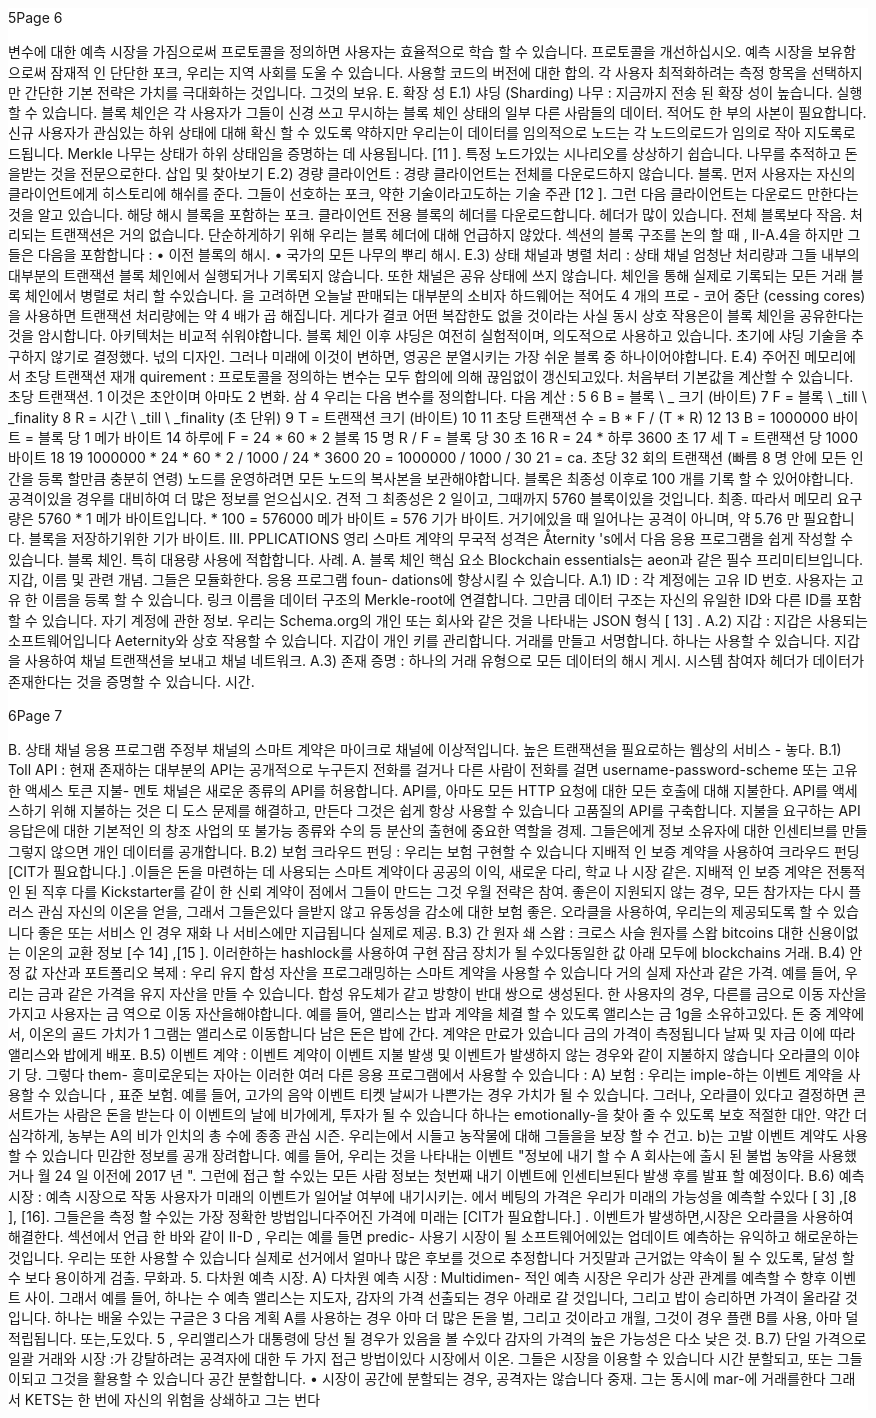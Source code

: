 5Page 6

변수에 대한 예측 시장을 가짐으로써 프로토콜을 정의하면 사용자는 효율적으로 학습 할 수 있습니다. 프로토콜을 개선하십시오. 예측 시장을 보유함으로써 잠재적 인 단단한 포크, 우리는 지역 사회를 도울 수 있습니다. 사용할 코드의 버전에 대한 합의. 각 사용자 최적화하려는 측정 항목을 선택하지만 간단한 기본 전략은 가치를 극대화하는 것입니다. 그것의 보유. E. 확장 성 E.1) 샤딩 (Sharding) 나무 : 지금까지 전송 된 확장 성이 높습니다. 실행할 수 있습니다. 블록 체인은 각 사용자가 그들이 신경 쓰고 무시하는 블록 체인 상태의 일부 다른 사람들의 데이터. 적어도 한 부의 사본이 필요합니다. 신규 사용자가 관심있는 하위 상태에 대해 확신 할 수 있도록 약하지만 우리는이 데이터를 임의적으로 노드는 각 노드의로드가 임의로 작아 지도록로드됩니다. Merkle 나무는 상태가 하위 상태임을 증명하는 데 사용됩니다. [11 ]. 특정 노드가있는 시나리오를 상상하기 쉽습니다. 나무를 추적하고 돈을받는 것을 전문으로한다. 삽입 및 찾아보기 E.2) 경량 클라이언트 : 경량 클라이언트는 전체를 다운로드하지 않습니다. 블록. 먼저 사용자는 자신의 클라이언트에게 히스토리에 해쉬를 준다. 그들이 선호하는 포크, 약한 기술이라고도하는 기술 주관 [12 ]. 그런 다음 클라이언트는 다운로드 만한다는 것을 알고 있습니다. 해당 해시 블록을 포함하는 포크. 클라이언트 전용 블록의 헤더를 다운로드합니다. 헤더가 많이 있습니다. 전체 블록보다 작음. 처리되는 트랜잭션은 거의 없습니다. 단순하게하기 위해 우리는 블록 헤더에 대해 언급하지 않았다. 섹션의 블록 구조를 논의 할 때 , II-A.4을 하지만 그들은 다음을 포함합니다 : • 이전 블록의 해시. • 국가의 모든 나무의 뿌리 해시. E.3) 상태 채널과 병렬 처리 : 상태 채널 엄청난 처리량과 그들 내부의 대부분의 트랜잭션 블록 체인에서 실행되거나 기록되지 않습니다. 또한 채널은 공유 상태에 쓰지 않습니다. 체인을 통해 실제로 기록되는 모든 거래 블록 체인에서 병렬로 처리 할 수 ​​있습니다. 을 고려하면 오늘날 판매되는 대부분의 소비자 하드웨어는 적어도 4 개의 프로 - 코어 중단 (cessing cores)을 사용하면 트랜잭션 처리량에는 약 4 배가 곱 해집니다. 게다가 결코 어떤 복잡한도 없을 것이라는 사실 동시 상호 작용은이 블록 체인을 공유한다는 것을 암시합니다. 아키텍처는 비교적 쉬워야합니다. 블록 체인 이후 샤딩은 여전히 ​​실험적이며, 의도적으로 사용하고 있습니다. 초기에 샤딩 기술을 추구하지 않기로 결정했다. 넋의 디자인. 그러나 미래에 이것이 변하면, 영공은 분열시키는 가장 쉬운 블록 중 하나이어야합니다. E.4) 주어진 메모리에서 초당 트랜잭션 재개 quirement : 프로토콜을 정의하는 변수는 모두 합의에 의해 끊임없이 갱신되고있다. 처음부터 기본값을 계산할 수 있습니다. 초당 트랜잭션. 1 이것은 초안이며 아마도 2 변화. 삼 4 우리는 다음 변수를 정의합니다. 다음 계산 : 5 6 B = 블록 \ _ 크기 (바이트) 7 F = 블록 \ _till \ _finality 8 R = 시간 \ _till \ _finality (초 단위) 9 T = 트랜잭션 크기 (바이트) 10 11 초당 트랜잭션 수 = B * F / (T * R) 12 13 B = 1000000 바이트 = 블록 당 1 메가 바이트 14 하루에 F = 24 * 60 * 2 블록 15 명 R / F = 블록 당 30 초 16 R = 24 * 하루 3600 초 17 세 T = 트랜잭션 당 1000 바이트 18 19 1000000 * 24 * 60 * 2 / 1000 / 24 * 3600 20 = 1000000 / 1000 / 30 21 = ca. 초당 32 회의 트랜잭션 (빠름 8 명 안에 모든 인간을 등록 할만큼 충분히 연령) 노드를 운영하려면 모든 노드의 복사본을 보관해야합니다. 블록은 최종성 이후로 100 개를 기록 할 수 있어야합니다. 공격이있을 경우를 대비하여 더 많은 정보를 얻으십시오. 견적 그 최종성은 2 일이고, 그때까지 5760 블록이있을 것입니다. 최종. 따라서 메모리 요구량은 5760 * 1 메가 바이트입니다. * 100 = 576000 메가 바이트 = 576 기가 바이트. 거기에있을 때 일어나는 공격이 아니며, 약 5.76 만 필요합니다. 블록을 저장하기위한 기가 바이트. III. PPLICATIONS 영리 스마트 계약의 무국적 성격은 Åternity 's에서 다음 응용 프로그램을 쉽게 작성할 수 있습니다. 블록 체인. 특히 대용량 사용에 적합합니다. 사례. A. 블록 체인 핵심 요소 Blockchain essentials는 aeon과 같은 필수 프리미티브입니다. 지갑, 이름 및 관련 개념. 그들은 모듈화한다. 응용 프로그램 foun- dations에 향상시킬 수 있습니다. A.1) ID : 각 계정에는 고유 ID 번호. 사용자는 고유 한 이름을 등록 할 수 있습니다. 링크 이름을 데이터 구조의 Merkle-root에 연결합니다. 그만큼 데이터 구조는 자신의 유일한 ID와 다른 ID를 포함 할 수 있습니다. 자기 계정에 관한 정보. 우리는 Schema.org의 개인 또는 회사와 같은 것을 나타내는 JSON 형식 [ 13] . A.2) 지갑 : 지갑은 사용되는 소프트웨어입니다 Aeternity와 상호 작용할 수 있습니다. 지갑이 개인 키를 관리합니다. 거래를 만들고 서명합니다. 하나는 사용할 수 있습니다. 지갑을 사용하여 채널 트랜잭션을 보내고 채널 네트워크. A.3) 존재 증명 : 하나의 거래 유형으로 모든 데이터의 해시 게시. 시스템 참여자 헤더가 데이터가 존재한다는 것을 증명할 수 있습니다. 시간. 

6Page 7

B. 상태 채널 응용 프로그램 주정부 채널의 스마트 계약은 마이크로 채널에 이상적입니다. 높은 트랜잭션을 필요로하는 웹상의 서비스 - 놓다. B.1) Toll API : 현재 존재하는 대부분의 API는 공개적으로 누구든지 전화를 걸거나 다른 사람이 전화를 걸면 username-password-scheme 또는 고유 한 액세스 토큰 지불- 멘토 채널은 새로운 종류의 API를 허용합니다. API를, 아마도 모든 HTTP 요청에 대한 모든 호출에 대해 지불한다. API를 액세스하기 위해 지불하는 것은 디 도스 문제를 해결하고, 만든다 그것은 쉽게 항상 사용할 수 있습니다 고품질의 API를 구축합니다. 지불을 요구하는 API 응답은에 대한 기본적인 의 창조 사업의 또 불가능 종류와 수의 등 분산의 출현에 중요한 역할을 경제. 그들은에게 정보 소유자에 대한 인센티브를 만들 그렇지 않으면 개인 데이터를 공개합니다. B.2) 보험 크라우드 펀딩 : 우리는 보험 구현할 수 있습니다 지배적 인 보증 계약을 사용하여 크라우드 펀딩 [CIT가 필요합니다.] .이들은 돈을 마련하는 데 사용되는 스마트 계약이다 공공의 이익, 새로운 다리, 학교 나 시장 같은. 지배적 인 보증 계약은 전통적인 된 직후 다를 Kickstarter를 같이 한 신뢰 계약이 점에서 그들이 만드는 그것 우월 전략은 참여. 좋은이 지원되지 않는 경우, 모든 참가자는 다시 플러스 관심 자신의 이온을 얻을, 그래서 그들은있다 을받지 않고 유동성을 감소에 대한 보험 좋은. 오라클을 사용하여, 우리는의 제공되도록 할 수 있습니다 좋은 또는 서비스 인 경우 재화 나 서비스에만 지급됩니다 실제로 제공. B.3) 간 원자 쇄 스왑 : 크로스 사슬 원자를 스왑 bitcoins 대한 신용이없는 이온의 교환 정보 [수 14] ,[15 ]. 이러한하는 hashlock를 사용하여 구현 잠금 장치가 될 수있다동일한 값 아래 모두에 blockchains 거래. B.4) 안정 값 자산과 포트폴리오 복제 : 우리 유지 합성 자산을 프로그래밍하는 스마트 계약을 사용할 수 있습니다 거의 실제 자산과 같은 가격. 예를 들어, 우리는 금과 같은 가격을 유지 자산을 만들 수 있습니다. 합성 유도체가 같고 방향이 반대 쌍으로 생성된다. 한 사용자의 경우, 다른를 금으로 이동 자산을 가지고 사용자는 금 역으로 이동 자산을해야합니다. 예를 들어, 앨리스는 밥과 계약을 체결 할 수 있도록 앨리스는 금 1g을 소유하고있다. 돈 중 계약에서, 이온의 골드 가치가 1 그램는 앨리스로 이동합니다 남은 돈은 밥에 간다. 계약은 만료가 있습니다 금의 가격이 측정됩니다 날짜 및 자금 이에 따라 앨리스와 밥에게 배포. B.5) 이벤트 계약 : 이벤트 계약이 이벤트 지불 발생 및 이벤트가 발생하지 않는 경우와 같이 지불하지 않습니다 오라클의 이야기 당. 그렇다 them- 흥미로운되는 자아는 이러한 여러 다른 응용 프로그램에서 사용할 수 있습니다 : A) 보험 : 우리는 imple-하는 이벤트 계약을 사용할 수 있습니다 , 표준 보험. 예를 들어, 고가의 음악 이벤트 티켓 날씨가 나쁜가는 경우 가치가 될 수 있습니다. 그러나, 오라클이 있다고 결정하면 콘서트가는 사람은 돈을 받는다 이 이벤트의 날에 비가에게, 투자가 될 수 있습니다 하나는 emotionally-을 찾아 줄 수 있도록 보호 적절한 대안. 약간 더 심각하게, 농부는 A의 비가 인치의 총 수에 종종 관심 시즌. 우리는에서 시들고 농작물에 대해 그들을을 보장 할 수 건고. b)는 고발 이벤트 계약도 사용할 수 있습니다 민감한 정보를 공개 장려합니다. 예를 들어, 우리는 것을 나타내는 이벤트 "정보에 내기 할 수 A 회사는에 출시 된 불법 농약을 사용했거나 월 24 일 이전에 2017 년 ". 그런에 접근 할 수있는 모든 사람 정보는 첫번째 내기 이벤트에 인센티브된다 발생 후를 발표 할 예정이다. B.6) 예측 시장 : 예측 시장으로 작동 사용자가 미래의 이벤트가 일어날 여부에 내기시키는. 에서 베팅의 가격은 우리가 미래의 가능성을 예측할 수있다 [ 3] ,[8 ], [16]. 그들은을 측정 할 수있는 가장 정확한 방법입니다주어진 가격에 미래는 [CIT가 필요합니다.] . 이벤트가 발생하면,시장은 오라클을 사용하여 해결한다. 섹션에서 언급 한 바와 같이 II-D , 우리는 예를 들면 predic- 사용기 시장이 될 소프트웨어에있는 업데이트 예측하는 유익하고 해로운하는 것입니다. 우리는 또한 사용할 수 있습니다 실제로 선거에서 얼마나 많은 후보를 것으로 추정합니다 거짓말과 근거없는 약속이 될 수 있도록, 달성 할 수 보다 용이하게 검출. 무화과. 5. 다차원 예측 시장. A) 다차원 예측 시장 : Multidimen- 적인 예측 시장은 우리가 상관 관계를 예측할 수 향후 이벤트 사이. 그래서 예를 들어, 하나는 수 예측 앨리스는 지도자, 감자의 가격 선출되는 경우 아래로 갈 것입니다, 그리고 밥이 승리하면 가격이 올라갈 것입니다. 하나는 배울 수있는 구글은 3 다음 계획 A를 사용하는 경우 아마 더 많은 돈을 벌, 그리고 것이라고 개월, 그것이 경우 플랜 B를 사용, 아마 덜 적립됩니다. 또는,도있다. 5 , 우리앨리스가 대통령에 당선 될 경우가 있음을 볼 수있다 감자의 가격의 높은 가능성은 다소 낮은 것. B.7) 단일 가격으로 일괄 거래와 시장 :가 강탈하려는 공격자에 대한 두 가지 접근 방법이있다 시장에서 이온. 그들은 시장을 이용할 수 있습니다 시간 분할되고, 또는 그들이되고 그것을 활용할 수 있습니다 공간 분할합니다. • 시장이 공간에 분할되는 경우, 공격자는 않습니다 중재. 그는 동시에 mar-에 거래를한다 그래서 KETS는 한 번에 자신의 위험을 상쇄하고 그는 번다 
